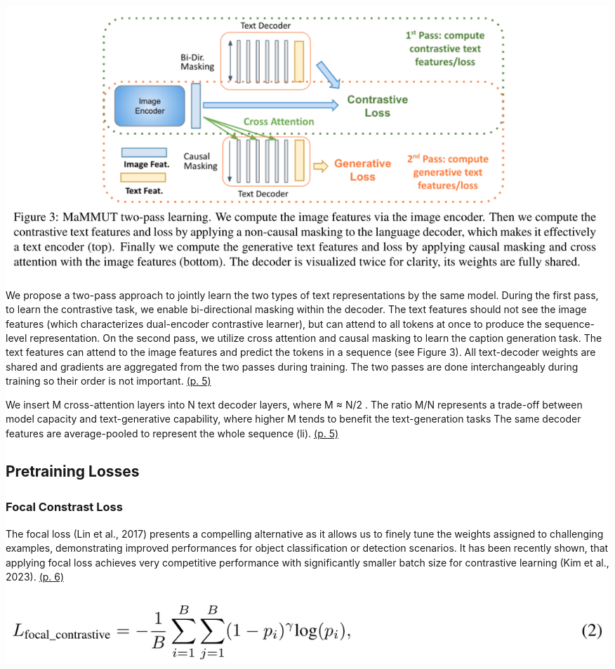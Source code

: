 ![](https://raw.githubusercontent.com/zhangtemplar/zhangtemplar.github.io/master/uPic/kuoMaMMUTSimpleArchitecture2023-5-x65-y516.png) 

We propose a two-pass approach to jointly learn the two types of text representations by the same model. During the first pass, to learn the contrastive task, we enable bi-directional masking within the decoder. The text features should not see the image features (which characterizes dual-encoder contrastive learner), but can attend to all tokens at once to produce the sequence-level representation. On the second pass, we utilize cross attention and causal masking to learn the caption generation task. The text features can attend to the image features and predict the tokens in a sequence (see Figure 3). All text-decoder weights are shared and gradients are aggregated from the two passes during training. The two passes are done interchangeably during training so their order is not important. [(p. 5)](zotero://open-pdf/library/items/XPW2DPI3?page=5&annotation=32MQQKPN)

We insert M cross-attention layers into N text decoder layers, where M ≈ N/2 . The ratio M/N represents a trade-off between model capacity and text-generative capability, where higher M tends to benefit the text-generation tasks The same decoder features are average-pooled to represent the whole sequence (li). [(p. 5)](zotero://open-pdf/library/items/XPW2DPI3?page=5&annotation=5GLE47SE)

## Pretraining Losses
### Focal Constrast Loss
The focal loss (Lin et al., 2017) presents a compelling alternative as it allows us to finely tune the weights assigned to challenging examples, demonstrating improved performances for object classification or detection scenarios. It has been recently shown, that applying focal loss achieves very competitive performance with significantly smaller batch size for contrastive learning (Kim et al., 2023). [(p. 6)](zotero://open-pdf/library/items/XPW2DPI3?page=6&annotation=6AWL3JPQ)

![](https://raw.githubusercontent.com/zhangtemplar/zhangtemplar.github.io/master/uPic/kuoMaMMUTSimpleArchitecture2023-6-x208-y218.png) 

